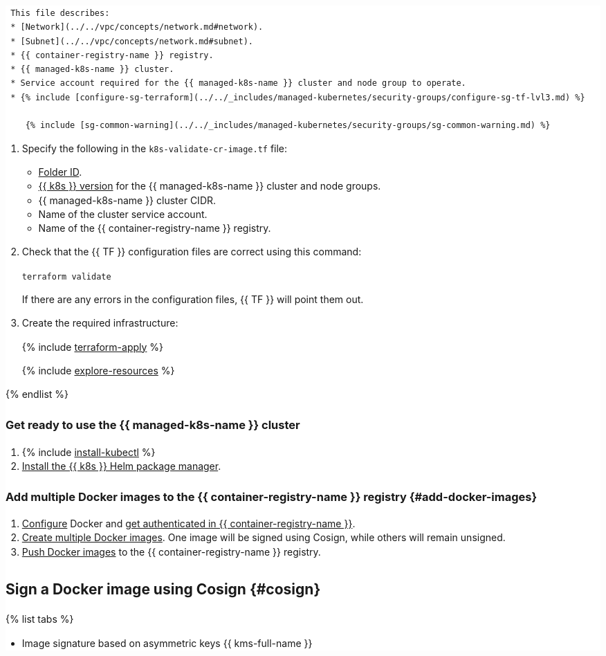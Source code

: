      This file describes:
     * [Network](../../vpc/concepts/network.md#network).
     * [Subnet](../../vpc/concepts/network.md#subnet).
     * {{ container-registry-name }} registry.
     * {{ managed-k8s-name }} cluster.
     * Service account required for the {{ managed-k8s-name }} cluster and node group to operate.
     * {% include [configure-sg-terraform](../../_includes/managed-kubernetes/security-groups/configure-sg-tf-lvl3.md) %}

        {% include [sg-common-warning](../../_includes/managed-kubernetes/security-groups/sg-common-warning.md) %}

  1. Specify the following in the `k8s-validate-cr-image.tf` file:
     * [Folder ID](../../resource-manager/operations/folder/get-id.md).
     * [{{ k8s }} version](../../managed-kubernetes/concepts/release-channels-and-updates.md) for the {{ managed-k8s-name }} cluster and node groups.
     * {{ managed-k8s-name }} cluster CIDR.
     * Name of the cluster service account.
     * Name of the {{ container-registry-name }} registry.
  1. Check that the {{ TF }} configuration files are correct using this command:

     ```bash
     terraform validate
     ```

     If there are any errors in the configuration files, {{ TF }} will point them out.
  1. Create the required infrastructure:

     {% include [terraform-apply](../../_includes/mdb/terraform/apply.md) %}

     {% include [explore-resources](../../_includes/mdb/terraform/explore-resources.md) %}

{% endlist %}

### Get ready to use the {{ managed-k8s-name }} cluster

1. {% include [install-kubectl](../../_includes/managed-kubernetes/kubectl-install.md) %}
1. [Install the {{ k8s }} Helm package manager](https://helm.sh/docs/intro/install).

### Add multiple Docker images to the {{ container-registry-name }} registry {#add-docker-images}

1. [Configure](../../container-registry/operations/configure-docker.md) Docker and [get authenticated in {{ container-registry-name }}](../../container-registry/operations/authentication.md).
1. [Create multiple Docker images](../../container-registry/operations/docker-image/docker-image-create.md). One image will be signed using Cosign, while others will remain unsigned.
1. [Push Docker images](../../container-registry/operations/docker-image/docker-image-push.md) to the {{ container-registry-name }} registry.

## Sign a Docker image using Cosign {#cosign}

{% list tabs %}

- Image signature based on asymmetric keys {{ kms-full-name }}
